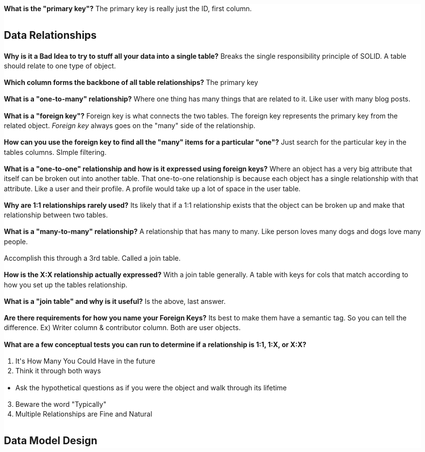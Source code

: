 **What is the "primary key"?**
The primary key is really just the ID, first column.


Data Relationships
----

**Why is it a Bad Idea to try to stuff all your data into a single table?**
Breaks the single responsibility principle of SOLID.  A table should relate to one type of object.

**Which column forms the backbone of all table relationships?**
The primary key

**What is a "one-to-many" relationship?**
Where one thing has many things that are related to it.  Like user with many blog posts.


**What is a "foreign key"?**
Foreign key is what connects the two tables.  The foreign key represents the primary key from the related object. *Foreign key* always goes on the "many" side of the relationship.

**How can you use the foreign key to find all the "many" items for a particular "one"?**
Just search for the particular key in the tables columns. SImple filtering.

**What is a "one-to-one" relationship and how is it expressed using foreign keys?**
Where an object has a very big attribute that itself can be broken out into another table. That one-to-one relationship is because each object has a single relationship with that attribute.
Like a user and their profile. A profile would take up a lot of space in the user table.

**Why are 1:1 relationships rarely used?**
Its likely that if a 1:1 relationship exists that the object can be broken up and make that relationship between two tables.

**What is a "many-to-many" relationship?**
A relationship that has many to many.  Like person loves many dogs and dogs love many people.

Accomplish this through a 3rd table. Called a join table.

**How is the X:X relationship actually expressed?**
With a join table generally. A table with keys for cols that match according to how you set up the tables relationship.

**What is a "join table" and why is it useful?**
Is the above, last answer.

**Are there requirements for how you name your Foreign Keys?**
Its best to make them have a semantic tag. So you can tell the difference.  Ex) Writer column & contributor column. Both are user objects.

**What are a few conceptual tests you can run to determine if a relationship is 1:1, 1:X, or X:X?**

1. It's How Many You Could Have in the future
2. Think it through both ways
  * Ask the hypothetical questions as if you were the object and walk through its lifetime
3. Beware the word "Typically"
4. Multiple Relationships are Fine and Natural



Data Model Design
----
